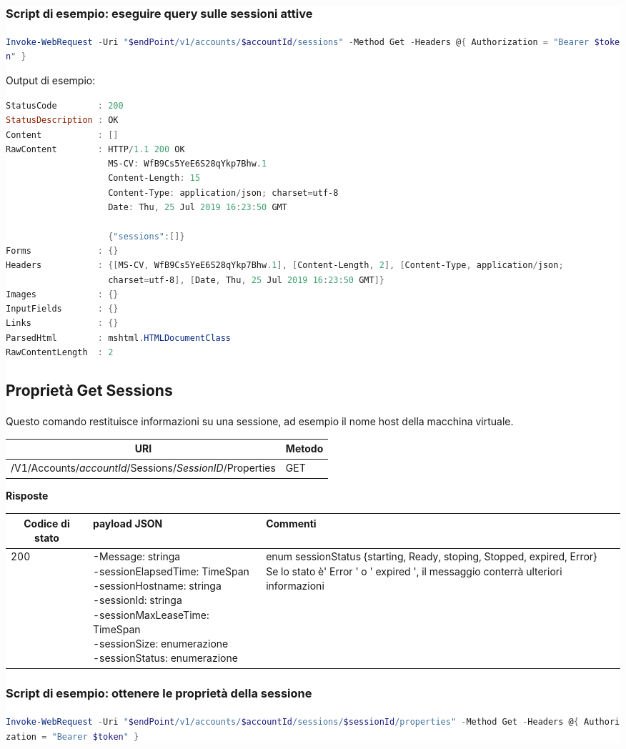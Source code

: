 ### <a name="example-script-query-active-sessions"></a>Script di esempio: eseguire query sulle sessioni attive

```PowerShell
Invoke-WebRequest -Uri "$endPoint/v1/accounts/$accountId/sessions" -Method Get -Headers @{ Authorization = "Bearer $token" }
```

Output di esempio:

```PowerShell
StatusCode        : 200
StatusDescription : OK
Content           : []
RawContent        : HTTP/1.1 200 OK
                    MS-CV: WfB9Cs5YeE6S28qYkp7Bhw.1
                    Content-Length: 15
                    Content-Type: application/json; charset=utf-8
                    Date: Thu, 25 Jul 2019 16:23:50 GMT

                    {"sessions":[]}
Forms             : {}
Headers           : {[MS-CV, WfB9Cs5YeE6S28qYkp7Bhw.1], [Content-Length, 2], [Content-Type, application/json;
                    charset=utf-8], [Date, Thu, 25 Jul 2019 16:23:50 GMT]}
Images            : {}
InputFields       : {}
Links             : {}
ParsedHtml        : mshtml.HTMLDocumentClass
RawContentLength  : 2
```

## <a name="get-sessions-properties"></a>Proprietà Get Sessions

Questo comando restituisce informazioni su una sessione, ad esempio il nome host della macchina virtuale.

| URI | Metodo |
|-----------|:-----------|
| /V1/Accounts/*accountId*/Sessions/*SessionID*/Properties | GET |

**Risposte**

| Codice di stato | payload JSON | Commenti |
|-----------|:-----------|:-----------|
| 200 | -Message: stringa<br/>-sessionElapsedTime: TimeSpan<br/>-sessionHostname: stringa<br/>-sessionId: stringa<br/>-sessionMaxLeaseTime: TimeSpan<br/>-sessionSize: enumerazione<br/>-sessionStatus: enumerazione | enum sessionStatus {starting, Ready, stoping, Stopped, expired, Error}<br/>Se lo stato è' Error ' o ' expired ', il messaggio conterrà ulteriori informazioni |

### <a name="example-script-get-session-properties"></a>Script di esempio: ottenere le proprietà della sessione

```PowerShell
Invoke-WebRequest -Uri "$endPoint/v1/accounts/$accountId/sessions/$sessionId/properties" -Method Get -Headers @{ Authorization = "Bearer $token" }
```

